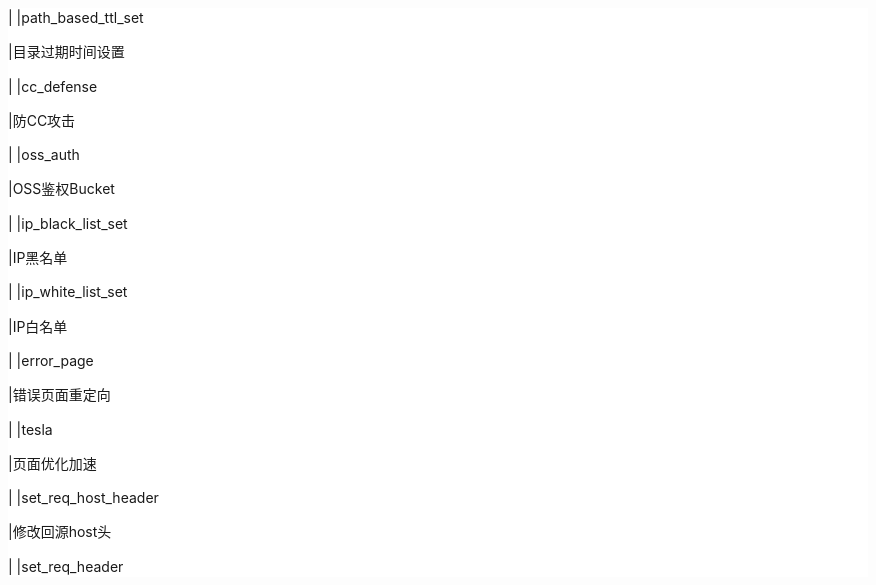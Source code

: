 |
|path\_based\_ttl\_set

|目录过期时间设置

|
|cc\_defense

|防CC攻击

|
|oss\_auth

|OSS鉴权Bucket

|
|ip\_black\_list\_set

|IP黑名单

|
|ip\_white\_list\_set

|IP白名单

|
|error\_page

|错误页面重定向

|
|tesla

|页面优化加速

|
|set\_req\_host\_header

|修改回源host头

|
|set\_req\_header
